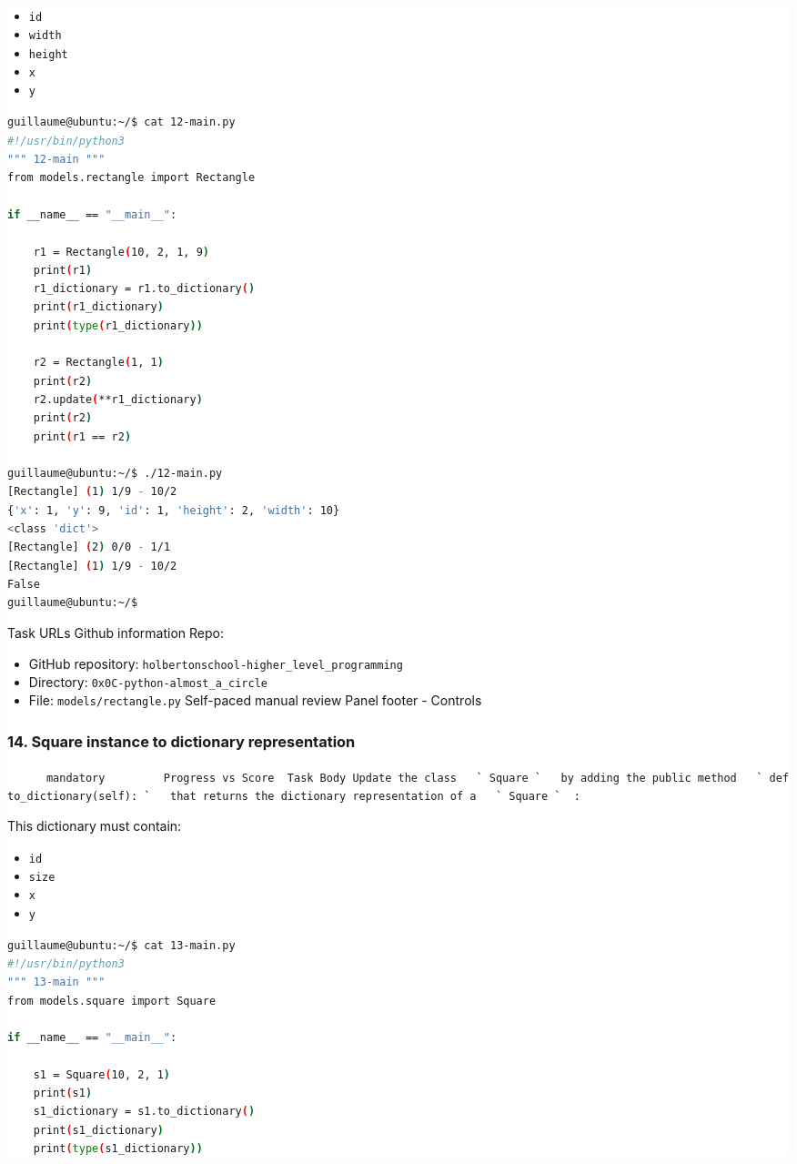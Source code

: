 *  ` id ` 
*  ` width ` 
*  ` height ` 
*  ` x ` 
*  ` y ` 
```bash
guillaume@ubuntu:~/$ cat 12-main.py
#!/usr/bin/python3
""" 12-main """
from models.rectangle import Rectangle

if __name__ == "__main__":

    r1 = Rectangle(10, 2, 1, 9)
    print(r1)
    r1_dictionary = r1.to_dictionary()
    print(r1_dictionary)
    print(type(r1_dictionary))

    r2 = Rectangle(1, 1)
    print(r2)
    r2.update(**r1_dictionary)
    print(r2)
    print(r1 == r2)

guillaume@ubuntu:~/$ ./12-main.py
[Rectangle] (1) 1/9 - 10/2
{'x': 1, 'y': 9, 'id': 1, 'height': 2, 'width': 10}
<class 'dict'>
[Rectangle] (2) 0/0 - 1/1
[Rectangle] (1) 1/9 - 10/2
False
guillaume@ubuntu:~/$ 

```
 Task URLs  Github information Repo:
* GitHub repository:  ` holbertonschool-higher_level_programming ` 
* Directory:  ` 0x0C-python-almost_a_circle ` 
* File:  ` models/rectangle.py ` 
 Self-paced manual review  Panel footer - Controls 
### 14. Square instance to dictionary representation
          mandatory         Progress vs Score  Task Body Update the class   ` Square `   by adding the public method   ` def to_dictionary(self): `   that returns the dictionary representation of a   ` Square `  :
This dictionary must contain:
*  ` id ` 
*  ` size ` 
*  ` x ` 
*  ` y ` 
```bash
guillaume@ubuntu:~/$ cat 13-main.py
#!/usr/bin/python3
""" 13-main """
from models.square import Square

if __name__ == "__main__":

    s1 = Square(10, 2, 1)
    print(s1)
    s1_dictionary = s1.to_dictionary()
    print(s1_dictionary)
    print(type(s1_dictionary))

```